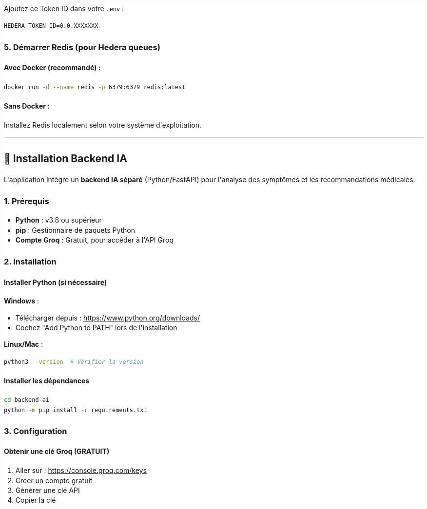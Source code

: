Ajoutez ce Token ID dans votre `.env` :
```env
HEDERA_TOKEN_ID=0.0.XXXXXXX
```

### **5. Démarrer Redis (pour Hedera queues)**

#### **Avec Docker (recommandé)** :
```bash
docker run -d --name redis -p 6379:6379 redis:latest
```

#### **Sans Docker** :
Installez Redis localement selon votre système d'exploitation.

---

## **🤖 Installation Backend IA**

L'application intègre un **backend IA séparé** (Python/FastAPI) pour l'analyse des symptômes et les recommandations médicales.

### **1. Prérequis**

- **Python** : v3.8 ou supérieur
- **pip** : Gestionnaire de paquets Python
- **Compte Groq** : Gratuit, pour accéder à l'API Groq

### **2. Installation**

#### **Installer Python (si nécessaire)**

**Windows** :
- Télécharger depuis : https://www.python.org/downloads/
- Cochez "Add Python to PATH" lors de l'installation

**Linux/Mac** :
```bash
python3 --version  # Vérifier la version
```

#### **Installer les dépendances**

```bash
cd backend-ai
python -m pip install -r requirements.txt
```

### **3. Configuration**

#### **Obtenir une clé Groq (GRATUIT)**

1. Aller sur : https://console.groq.com/keys
2. Créer un compte gratuit
3. Générer une clé API
4. Copier la clé
